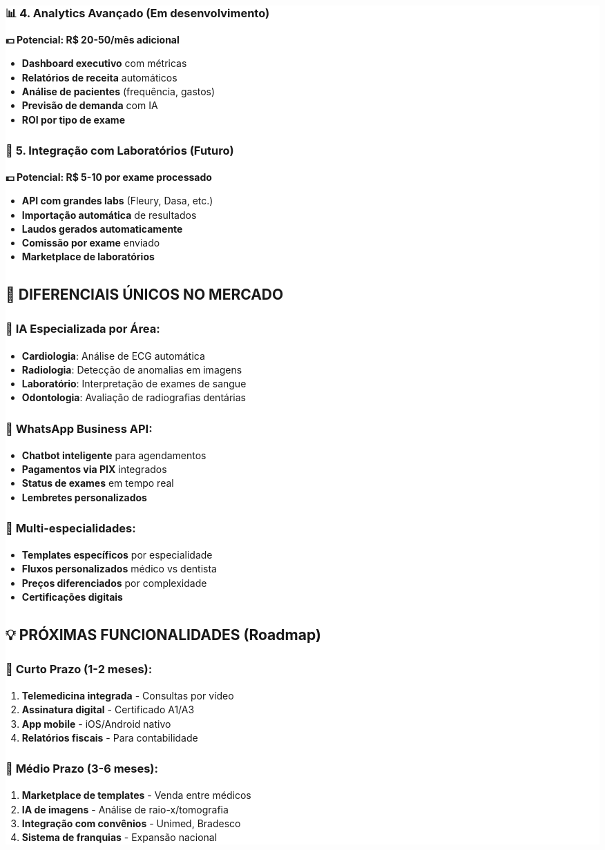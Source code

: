 ### 📊 **4. Analytics Avançado (Em desenvolvimento)**
**💵 Potencial: R$ 20-50/mês adicional**
- **Dashboard executivo** com métricas
- **Relatórios de receita** automáticos
- **Análise de pacientes** (frequência, gastos)
- **Previsão de demanda** com IA
- **ROI por tipo de exame**

### 🔗 **5. Integração com Laboratórios (Futuro)**
**💵 Potencial: R$ 5-10 por exame processado**
- **API com grandes labs** (Fleury, Dasa, etc.)
- **Importação automática** de resultados
- **Laudos gerados automaticamente**
- **Comissão por exame** enviado
- **Marketplace de laboratórios**

## 🎯 **DIFERENCIAIS ÚNICOS NO MERCADO**

### 🧠 **IA Especializada por Área:**
- **Cardiologia**: Análise de ECG automática
- **Radiologia**: Detecção de anomalias em imagens
- **Laboratório**: Interpretação de exames de sangue
- **Odontologia**: Avaliação de radiografias dentárias

### 📱 **WhatsApp Business API:**
- **Chatbot inteligente** para agendamentos
- **Pagamentos via PIX** integrados
- **Status de exames** em tempo real
- **Lembretes personalizados**

### 🏥 **Multi-especialidades:**
- **Templates específicos** por especialidade
- **Fluxos personalizados** médico vs dentista
- **Preços diferenciados** por complexidade
- **Certificações digitais**

## 💡 **PRÓXIMAS FUNCIONALIDADES (Roadmap)**

### 🔮 **Curto Prazo (1-2 meses):**
1. **Telemedicina integrada** - Consultas por vídeo
2. **Assinatura digital** - Certificado A1/A3
3. **App mobile** - iOS/Android nativo
4. **Relatórios fiscais** - Para contabilidade

### 🚀 **Médio Prazo (3-6 meses):**
1. **Marketplace de templates** - Venda entre médicos
2. **IA de imagens** - Análise de raio-x/tomografia
3. **Integração com convênios** - Unimed, Bradesco
4. **Sistema de franquias** - Expansão nacional
